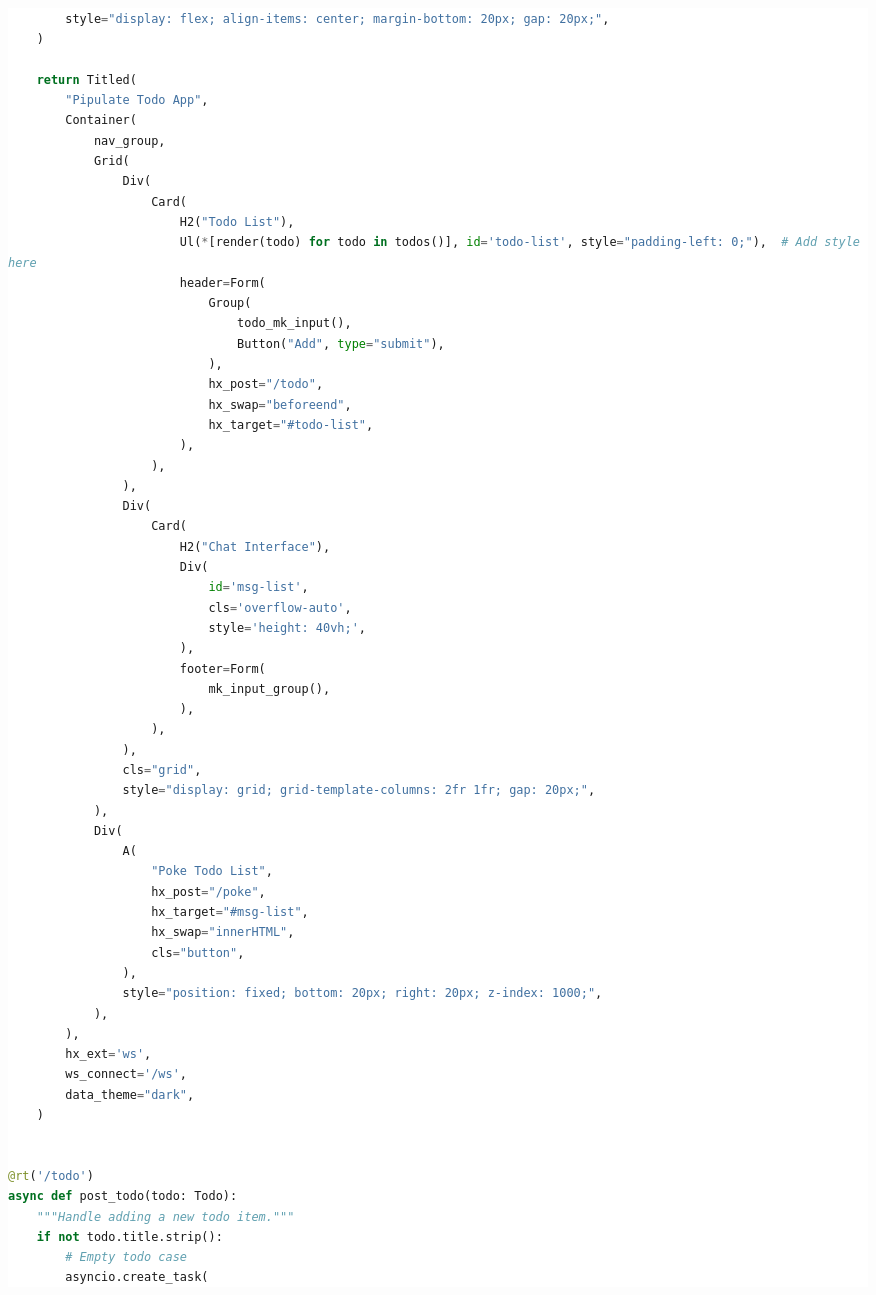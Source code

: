 ```python
        style="display: flex; align-items: center; margin-bottom: 20px; gap: 20px;",
    )

    return Titled(
        "Pipulate Todo App",
        Container(
            nav_group,
            Grid(
                Div(
                    Card(
                        H2("Todo List"),
                        Ul(*[render(todo) for todo in todos()], id='todo-list', style="padding-left: 0;"),  # Add style here
                        header=Form(
                            Group(
                                todo_mk_input(),
                                Button("Add", type="submit"),
                            ),
                            hx_post="/todo",
                            hx_swap="beforeend",
                            hx_target="#todo-list",
                        ),
                    ),
                ),
                Div(
                    Card(
                        H2("Chat Interface"),
                        Div(
                            id='msg-list',
                            cls='overflow-auto',
                            style='height: 40vh;',
                        ),
                        footer=Form(
                            mk_input_group(),
                        ),
                    ),
                ),
                cls="grid",
                style="display: grid; grid-template-columns: 2fr 1fr; gap: 20px;",
            ),
            Div(
                A(
                    "Poke Todo List",
                    hx_post="/poke",
                    hx_target="#msg-list",
                    hx_swap="innerHTML",
                    cls="button",
                ),
                style="position: fixed; bottom: 20px; right: 20px; z-index: 1000;",
            ),
        ),
        hx_ext='ws',
        ws_connect='/ws',
        data_theme="dark",
    )


@rt('/todo')
async def post_todo(todo: Todo):
    """Handle adding a new todo item."""
    if not todo.title.strip():
        # Empty todo case
        asyncio.create_task(
```